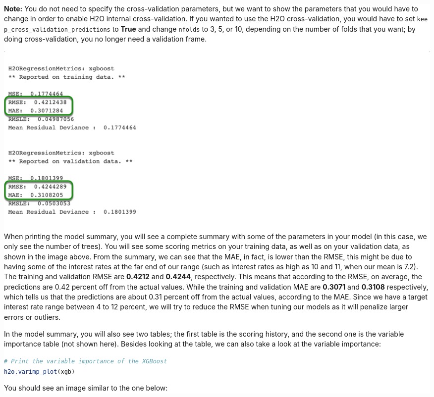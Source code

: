 **Note:** You do not need to specify the cross-validation parameters, but we want to show the parameters that you would have to change in order to enable H2O internal cross-validation. If you wanted to use the H2O cross-validation, you would have to set `keep_cross_validation_predictions` to **True** and change `nfolds` to 3, 5, or 10, depending on the number of folds that you want; by doing cross-validation, you no longer need a validation frame. 


![r-default-xgb-summary](assets/r-default-xgb-summary.png)

When printing the model summary, you will see a complete summary with some of the parameters in your model (in this case, we only see the number of trees). You will see some scoring metrics on your training data, as well as on your validation data, as shown in the image above. From the summary, we can see that the MAE, in fact, is lower than the RMSE, this might be due to having some of the interest rates at the far end of our range (such as interest rates as high as 10 and 11, when our mean is 7.2). The training and validation RMSE are **0.4212** and **0.4244**, respectively. This means that according to the RMSE, on average, the predictions are 0.42 percent off from the actual values. While the training and validation MAE are **0.3071** and **0.3108** respectively, which tells us that the predictions are about 0.31 percent off from the actual values, according to the MAE. Since we have a target interest rate range between 4 to 12 percent, we will try to reduce the RMSE when tuning our models as it will penalize larger errors or outliers.

In the model summary, you will also see two tables; the first table is the scoring history, and the second one is the variable importance table (not shown here). Besides looking at the table, we can also take a look at the variable importance:

~~~r
# Print the variable importance of the XGBoost
h2o.varimp_plot(xgb)
~~~
You should see an image similar to the one below:
